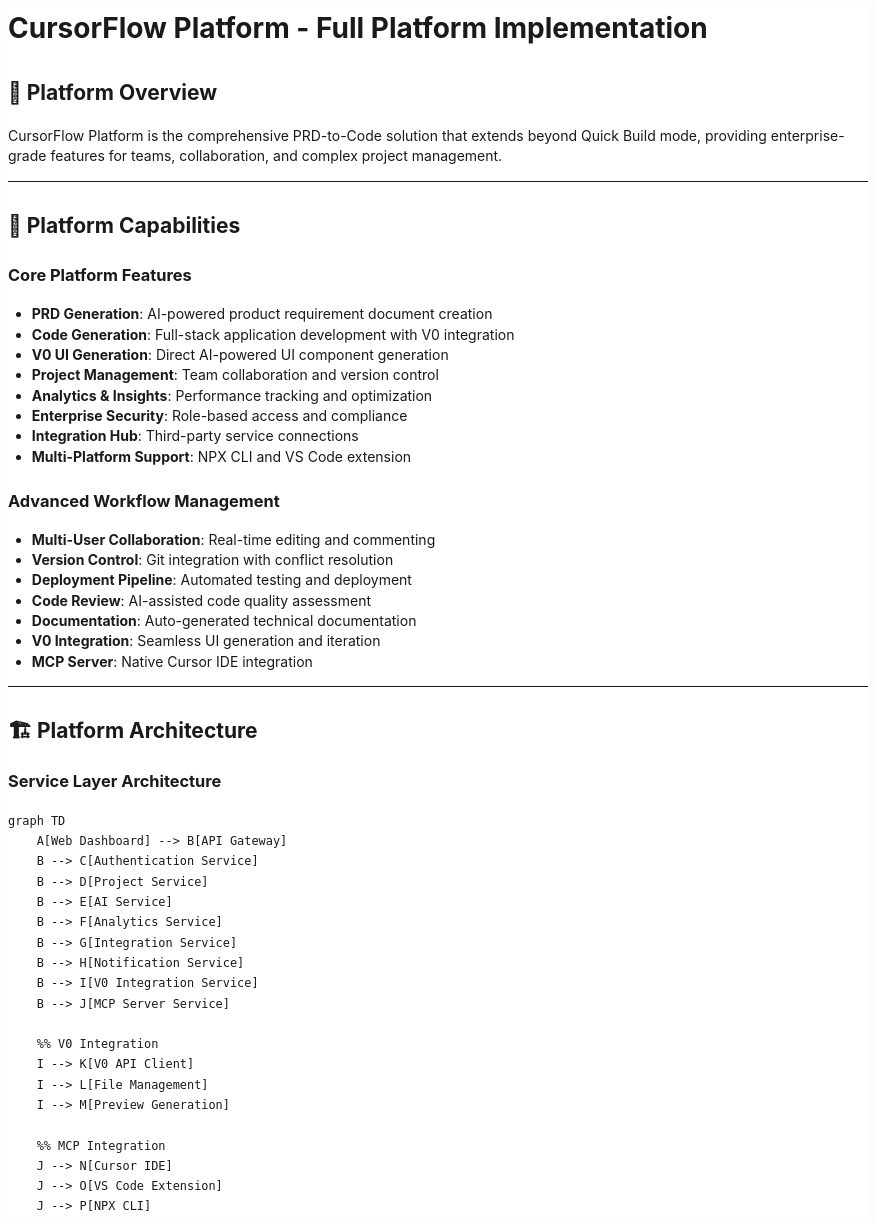 # CursorFlow Platform - Full Platform Implementation

## 🏢 **Platform Overview**

CursorFlow Platform is the comprehensive PRD-to-Code solution that extends beyond Quick Build mode, providing enterprise-grade features for teams, collaboration, and complex project management.

---

## **🎯 Platform Capabilities**

### **Core Platform Features**
- **PRD Generation**: AI-powered product requirement document creation
- **Code Generation**: Full-stack application development with V0 integration
- **V0 UI Generation**: Direct AI-powered UI component generation
- **Project Management**: Team collaboration and version control
- **Analytics & Insights**: Performance tracking and optimization
- **Enterprise Security**: Role-based access and compliance
- **Integration Hub**: Third-party service connections
- **Multi-Platform Support**: NPX CLI and VS Code extension

### **Advanced Workflow Management**
- **Multi-User Collaboration**: Real-time editing and commenting
- **Version Control**: Git integration with conflict resolution
- **Deployment Pipeline**: Automated testing and deployment
- **Code Review**: AI-assisted code quality assessment
- **Documentation**: Auto-generated technical documentation
- **V0 Integration**: Seamless UI generation and iteration
- **MCP Server**: Native Cursor IDE integration

---

## **🏗️ Platform Architecture**

### **Service Layer Architecture**
```mermaid
graph TD
    A[Web Dashboard] --> B[API Gateway]
    B --> C[Authentication Service]
    B --> D[Project Service]
    B --> E[AI Service]
    B --> F[Analytics Service]
    B --> G[Integration Service]
    B --> H[Notification Service]
    B --> I[V0 Integration Service]
    B --> J[MCP Server Service]
    
    %% V0 Integration
    I --> K[V0 API Client]
    I --> L[File Management]
    I --> M[Preview Generation]
    
    %% MCP Integration
    J --> N[Cursor IDE]
    J --> O[VS Code Extension]
    J --> P[NPX CLI]
```
